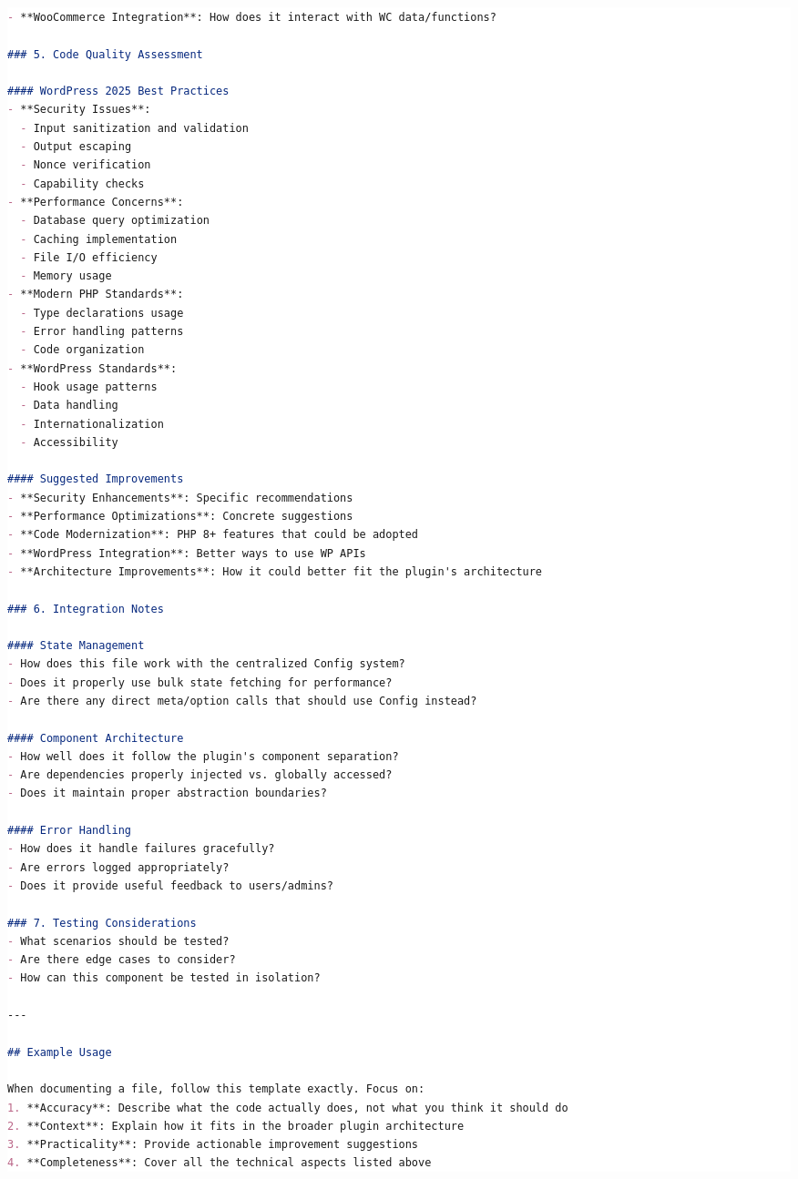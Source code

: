 ````markdown
- **WooCommerce Integration**: How does it interact with WC data/functions?

### 5. Code Quality Assessment

#### WordPress 2025 Best Practices
- **Security Issues**:
  - Input sanitization and validation
  - Output escaping
  - Nonce verification
  - Capability checks
- **Performance Concerns**:
  - Database query optimization
  - Caching implementation
  - File I/O efficiency
  - Memory usage
- **Modern PHP Standards**:
  - Type declarations usage
  - Error handling patterns
  - Code organization
- **WordPress Standards**:
  - Hook usage patterns
  - Data handling
  - Internationalization
  - Accessibility

#### Suggested Improvements
- **Security Enhancements**: Specific recommendations
- **Performance Optimizations**: Concrete suggestions
- **Code Modernization**: PHP 8+ features that could be adopted
- **WordPress Integration**: Better ways to use WP APIs
- **Architecture Improvements**: How it could better fit the plugin's architecture

### 6. Integration Notes

#### State Management
- How does this file work with the centralized Config system?
- Does it properly use bulk state fetching for performance?
- Are there any direct meta/option calls that should use Config instead?

#### Component Architecture
- How well does it follow the plugin's component separation?
- Are dependencies properly injected vs. globally accessed?
- Does it maintain proper abstraction boundaries?

#### Error Handling
- How does it handle failures gracefully?
- Are errors logged appropriately?
- Does it provide useful feedback to users/admins?

### 7. Testing Considerations
- What scenarios should be tested?
- Are there edge cases to consider?
- How can this component be tested in isolation?

---

## Example Usage

When documenting a file, follow this template exactly. Focus on:
1. **Accuracy**: Describe what the code actually does, not what you think it should do
2. **Context**: Explain how it fits in the broader plugin architecture
3. **Practicality**: Provide actionable improvement suggestions
4. **Completeness**: Cover all the technical aspects listed above
````